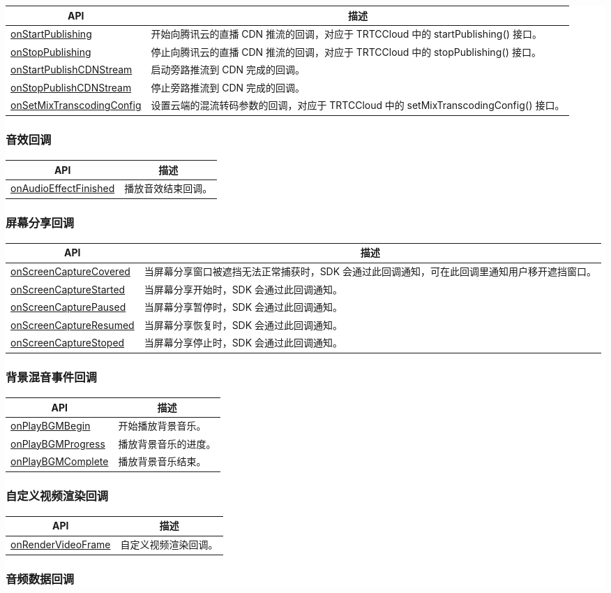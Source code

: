 | API | 描述 |
|-----|-----|
| [onStartPublishing](http://doc.qcloudtrtc.com/group__ITRTCCloudCallback__cplusplus.html#a345ab7b45a9d0027926dbf580e8e0258) | 开始向腾讯云的直播 CDN 推流的回调，对应于 TRTCCloud 中的 startPublishing() 接口。 |
| [onStopPublishing](http://doc.qcloudtrtc.com/group__ITRTCCloudCallback__cplusplus.html#a8e046f5bd34498b13ae057caaab64913) | 停止向腾讯云的直播 CDN 推流的回调，对应于 TRTCCloud 中的 stopPublishing() 接口。 |
| [onStartPublishCDNStream](http://doc.qcloudtrtc.com/group__ITRTCCloudCallback__cplusplus.html#a16164548764979e84d3b5301f28890ff) | 启动旁路推流到 CDN 完成的回调。 |
| [onStopPublishCDNStream](http://doc.qcloudtrtc.com/group__ITRTCCloudCallback__cplusplus.html#a0da75e040521c0945c3735f4893e6c09) | 停止旁路推流到 CDN 完成的回调。 |
| [onSetMixTranscodingConfig](http://doc.qcloudtrtc.com/group__ITRTCCloudCallback__cplusplus.html#af228d4fa55fa17a48eb7424fb6ffe2b4) | 设置云端的混流转码参数的回调，对应于 TRTCCloud 中的 setMixTranscodingConfig() 接口。 |


### 音效回调

| API | 描述 |
|-----|-----|
| [onAudioEffectFinished](http://doc.qcloudtrtc.com/group__ITRTCCloudCallback__cplusplus.html#aab3c91276b6e570ea9acfe1581e1aa51) | 播放音效结束回调。 |


### 屏幕分享回调

| API | 描述 |
|-----|-----|
| [onScreenCaptureCovered](http://doc.qcloudtrtc.com/group__ITRTCCloudCallback__cplusplus.html#a490f827ffd6e7728a6ec49cba63875b1) | 当屏幕分享窗口被遮挡无法正常捕获时，SDK 会通过此回调通知，可在此回调里通知用户移开遮挡窗口。 |
| [onScreenCaptureStarted](http://doc.qcloudtrtc.com/group__ITRTCCloudCallback__cplusplus.html#a8baff9a6c699ea1d82c5e7abb6ded97b) | 当屏幕分享开始时，SDK 会通过此回调通知。 |
| [onScreenCapturePaused](http://doc.qcloudtrtc.com/group__ITRTCCloudCallback__cplusplus.html#a32acecdafd9058cc7d70a3abe6995051) | 当屏幕分享暂停时，SDK 会通过此回调通知。 |
| [onScreenCaptureResumed](http://doc.qcloudtrtc.com/group__ITRTCCloudCallback__cplusplus.html#a63c073daf1ad93cfa2e6c79695434e22) | 当屏幕分享恢复时，SDK 会通过此回调通知。 |
| [onScreenCaptureStoped](http://doc.qcloudtrtc.com/group__ITRTCCloudCallback__cplusplus.html#a4d182e6b60d8be536e69253d906af84d) | 当屏幕分享停止时，SDK 会通过此回调通知。 |


### 背景混音事件回调

| API | 描述 |
|-----|-----|
| [onPlayBGMBegin](http://doc.qcloudtrtc.com/group__ITRTCCloudCallback__cplusplus.html#ad93b8204416558e63c18349bf29ff592) | 开始播放背景音乐。 |
| [onPlayBGMProgress](http://doc.qcloudtrtc.com/group__ITRTCCloudCallback__cplusplus.html#a1879cc4e50492431a3346828e9130f21) | 播放背景音乐的进度。 |
| [onPlayBGMComplete](http://doc.qcloudtrtc.com/group__ITRTCCloudCallback__cplusplus.html#abaf89c758a4dd21e21db488e997bef2a) | 播放背景音乐结束。 |


### 自定义视频渲染回调

| API | 描述 |
|-----|-----|
| [onRenderVideoFrame](http://doc.qcloudtrtc.com/group__ITRTCCloudCallback__cplusplus.html#aea602851c96370558a7eeb850d7eb6b8) | 自定义视频渲染回调。 |


### 音频数据回调

